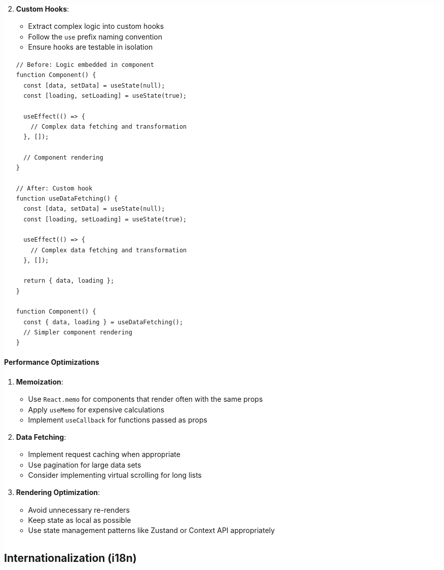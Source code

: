 2. **Custom Hooks**:
   - Extract complex logic into custom hooks
   - Follow the `use` prefix naming convention
   - Ensure hooks are testable in isolation

   ```tsx
   // Before: Logic embedded in component
   function Component() {
     const [data, setData] = useState(null);
     const [loading, setLoading] = useState(true);
     
     useEffect(() => {
       // Complex data fetching and transformation
     }, []);
     
     // Component rendering
   }
   
   // After: Custom hook
   function useDataFetching() {
     const [data, setData] = useState(null);
     const [loading, setLoading] = useState(true);
     
     useEffect(() => {
       // Complex data fetching and transformation
     }, []);
     
     return { data, loading };
   }
   
   function Component() {
     const { data, loading } = useDataFetching();
     // Simpler component rendering
   }
   ```

#### Performance Optimizations

1. **Memoization**:
   - Use `React.memo` for components that render often with the same props
   - Apply `useMemo` for expensive calculations
   - Implement `useCallback` for functions passed as props

2. **Data Fetching**:
   - Implement request caching when appropriate
   - Use pagination for large data sets
   - Consider implementing virtual scrolling for long lists

3. **Rendering Optimization**:
   - Avoid unnecessary re-renders
   - Keep state as local as possible
   - Use state management patterns like Zustand or Context API appropriately

## Internationalization (i18n)
